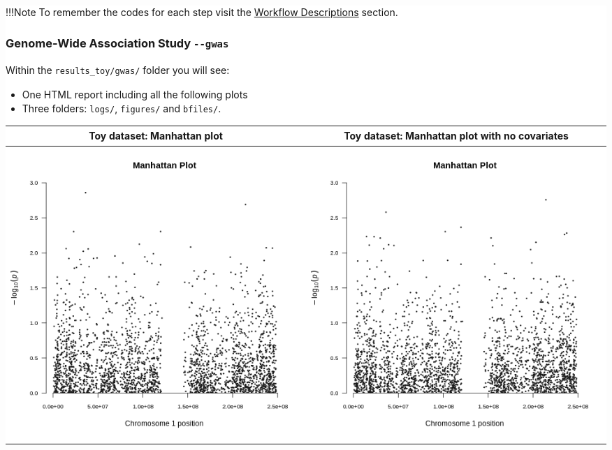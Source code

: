 
!!!Note
	To remember the codes for each step visit the [Workflow Descriptions](https://snpqt.readthedocs.io/en/latest/user-guide/workflows/#log-steps-table) section.

### Genome-Wide Association Study `--gwas`

Within the `results_toy/gwas/` folder you will see:

- One HTML report including all the following plots
- Three folders: `logs/`, `figures/` and `bfiles/`.


Toy dataset: Manhattan plot                  |Toy dataset: Manhattan plot with no covariates
:-------------------------------------------:|:--------------:
![](../img/toy_dataset/gwas/logistic_results_manhattan.png)|![](../img/toy_dataset/gwas/logistic_results_nocovars_manhattan.png)

